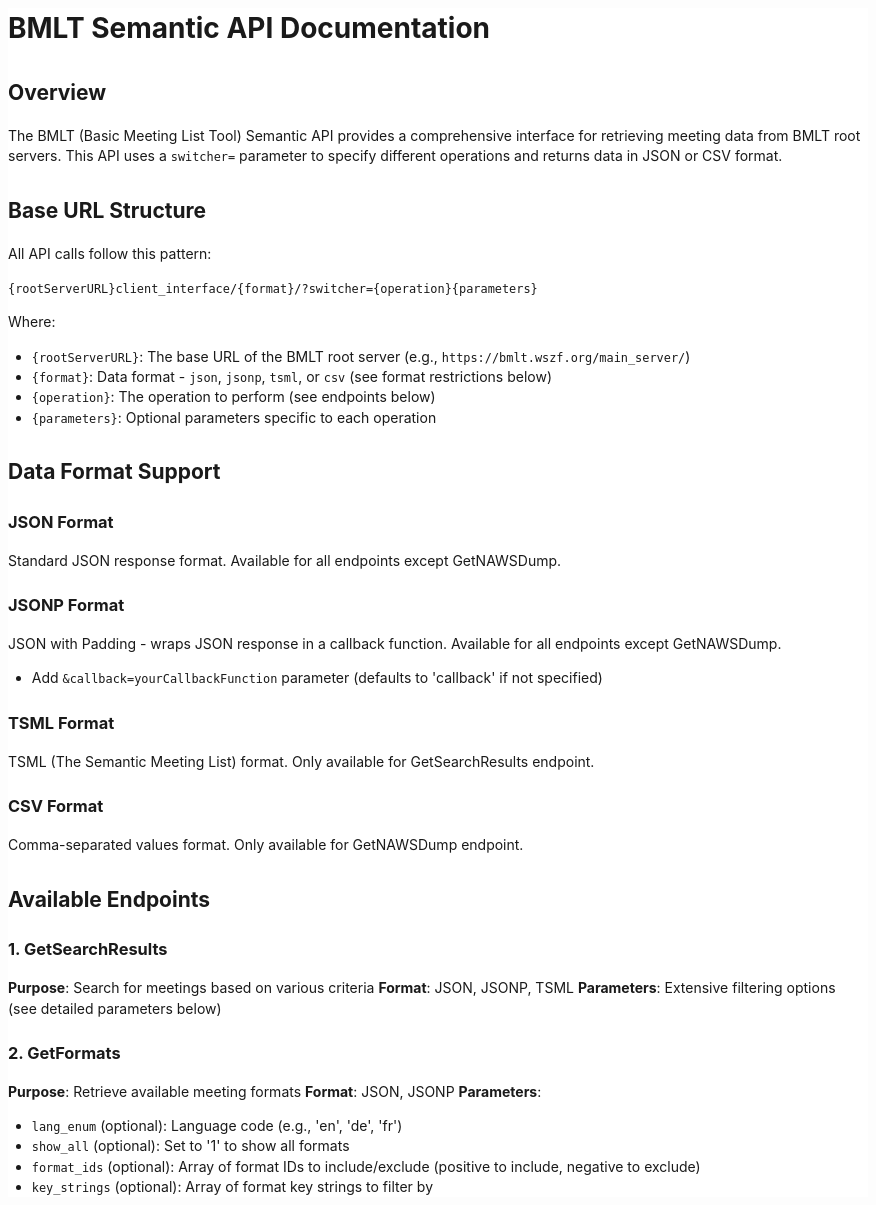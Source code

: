 # BMLT Semantic API Documentation

## Overview

The BMLT (Basic Meeting List Tool) Semantic API provides a comprehensive interface for retrieving meeting data from BMLT root servers. This API uses a `switcher=` parameter to specify different operations and returns data in JSON or CSV format.

## Base URL Structure

All API calls follow this pattern:
```
{rootServerURL}client_interface/{format}/?switcher={operation}{parameters}
```

Where:
- `{rootServerURL}`: The base URL of the BMLT root server (e.g., `https://bmlt.wszf.org/main_server/`)
- `{format}`: Data format - `json`, `jsonp`, `tsml`, or `csv` (see format restrictions below)
- `{operation}`: The operation to perform (see endpoints below)
- `{parameters}`: Optional parameters specific to each operation

## Data Format Support

### JSON Format
Standard JSON response format. Available for all endpoints except GetNAWSDump.

### JSONP Format
JSON with Padding - wraps JSON response in a callback function. Available for all endpoints except GetNAWSDump.
- Add `&callback=yourCallbackFunction` parameter (defaults to 'callback' if not specified)

### TSML Format
TSML (The Semantic Meeting List) format. Only available for GetSearchResults endpoint.

### CSV Format
Comma-separated values format. Only available for GetNAWSDump endpoint.

## Available Endpoints

### 1. GetSearchResults
**Purpose**: Search for meetings based on various criteria
**Format**: JSON, JSONP, TSML
**Parameters**: Extensive filtering options (see detailed parameters below)

### 2. GetFormats
**Purpose**: Retrieve available meeting formats
**Format**: JSON, JSONP
**Parameters**:
- `lang_enum` (optional): Language code (e.g., 'en', 'de', 'fr')
- `show_all` (optional): Set to '1' to show all formats
- `format_ids` (optional): Array of format IDs to include/exclude (positive to include, negative to exclude)
- `key_strings` (optional): Array of format key strings to filter by
